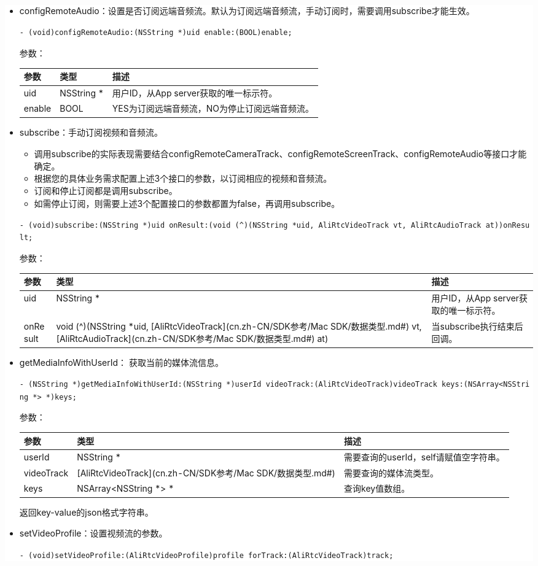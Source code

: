 -   configRemoteAudio：设置是否订阅远端音频流。默认为订阅远端音频流，手动订阅时，需要调用subscribe才能生效。

    ``` {#codeblock_195_16k_fan .lanuage-c}
    - (void)configRemoteAudio:(NSString *)uid enable:(BOOL)enable;
    ```

    参数：

    |参数|类型|描述|
    |--|--|--|
    |uid|NSString \*|用户ID，从App server获取的唯一标示符。|
    |enable|BOOL|YES为订阅远端音频流，NO为停止订阅远端音频流。|

-   subscribe：手动订阅视频和音频流。

    -   调用subscribe的实际表现需要结合configRemoteCameraTrack、configRemoteScreenTrack、configRemoteAudio等接口才能确定。
    -   根据您的具体业务需求配置上述3个接口的参数，以订阅相应的视频和音频流。
    -   订阅和停止订阅都是调用subscribe。
    -   如需停止订阅，则需要上述3个配置接口的参数都置为false，再调用subscribe。
    ``` {#codeblock_gtm_a1t_ai8 .lanuage-c}
    - (void)subscribe:(NSString *)uid onResult:(void (^)(NSString *uid, AliRtcVideoTrack vt, AliRtcAudioTrack at))onResult;
    ```

    参数：

    |参数|类型|描述|
    |--|--|--|
    |uid|NSString \*|用户ID，从App server获取的唯一标示符。|
    |onResult|void \(^\)\(NSString \*uid, [AliRtcVideoTrack](cn.zh-CN/SDK参考/Mac SDK/数据类型.md#) vt, [AliRtcAudioTrack](cn.zh-CN/SDK参考/Mac SDK/数据类型.md#) at\)|当subscribe执行结束后回调。|

-   getMediaInfoWithUserId： 获取当前的媒体流信息。

    ``` {#codeblock_qq5_me7_9wq}
    - (NSString *)getMediaInfoWithUserId:(NSString *)userId videoTrack:(AliRtcVideoTrack)videoTrack keys:(NSArray<NSString *> *)keys;
    ```

    参数：

    |参数|类型|描述|
    |--|--|--|
    |userId|NSString \*|需要查询的userId，self请赋值空字符串。|
    |videoTrack|[AliRtcVideoTrack](cn.zh-CN/SDK参考/Mac SDK/数据类型.md#)|需要查询的媒体流类型。|
    |keys|NSArray<NSString \*\> \*|查询key值数组。|

    返回key-value的json格式字符串。

-   setVideoProfile：设置视频流的参数。

    ``` {#codeblock_nkn_b6v_btt .lanuage-c}
    - (void)setVideoProfile:(AliRtcVideoProfile)profile forTrack:(AliRtcVideoTrack)track;
    ```
